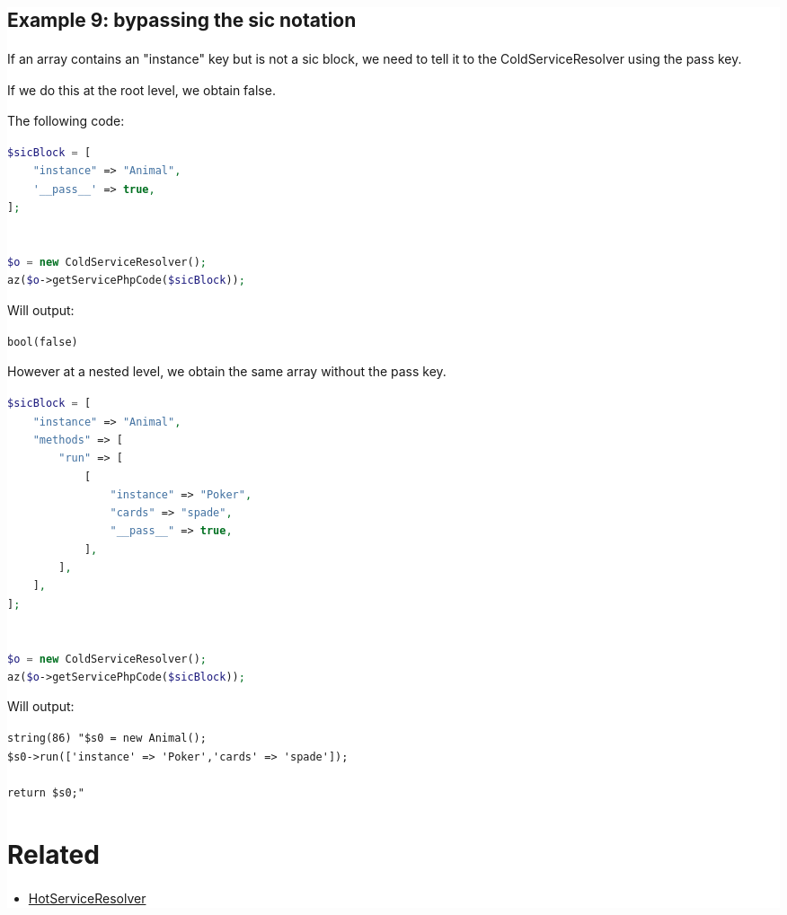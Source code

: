 



Example 9: bypassing the sic notation
-------------------------------------

If an array contains an "instance" key but is not a sic block,
we need to tell it to the ColdServiceResolver using the pass key.

If we do this at the root level, we obtain false.



The following code:

```php
$sicBlock = [
    "instance" => "Animal",
    '__pass__' => true,
];


$o = new ColdServiceResolver();
az($o->getServicePhpCode($sicBlock));
```


Will output:

```html
bool(false)


```

However at a nested level, we obtain the same array without the pass key.


```php
$sicBlock = [
    "instance" => "Animal",
    "methods" => [
        "run" => [
            [
                "instance" => "Poker",
                "cards" => "spade",
                "__pass__" => true,
            ],
        ],
    ],
];


$o = new ColdServiceResolver();
az($o->getServicePhpCode($sicBlock));
```

Will output:

```html
string(86) "$s0 = new Animal();
$s0->run(['instance' => 'Poker','cards' => 'spade']);

return $s0;"

```




Related
=======

- [HotServiceResolver](https://github.com/lingtalfi/SicTools/blob/master/doc/HotServiceResolver.md)